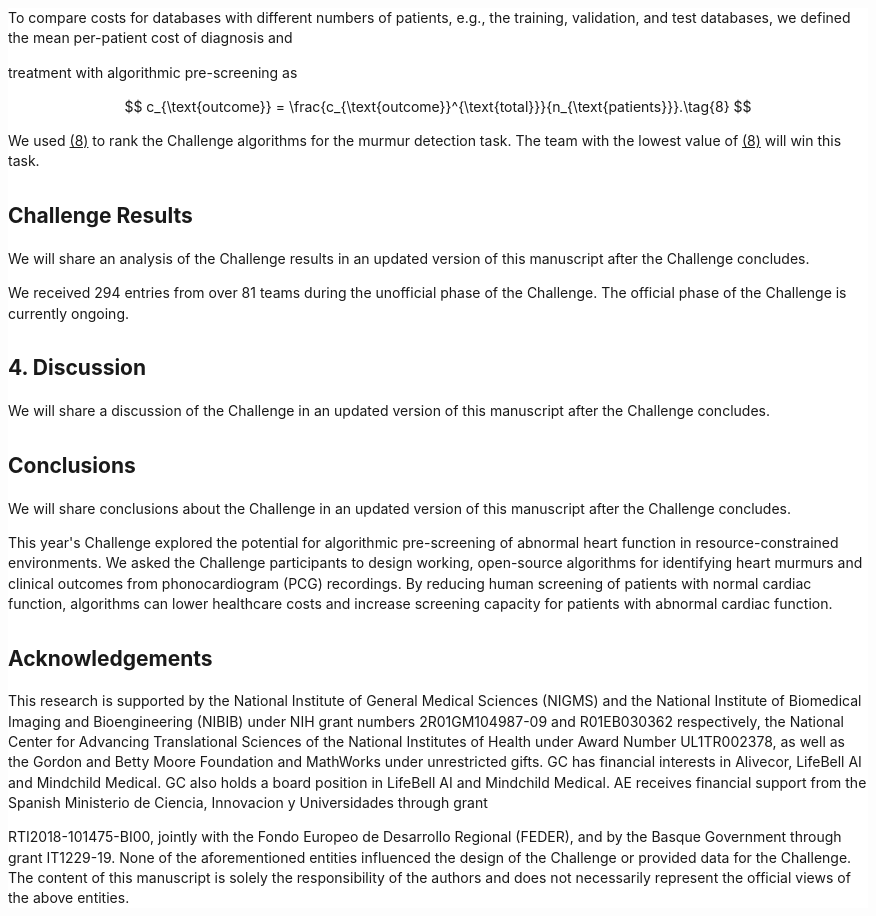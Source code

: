 To compare costs for databases with different numbers of patients, e.g., the training, validation, and test databases, we defined the mean per-patient cost of diagnosis and

treatment with algorithmic pre-screening as

<span id="page-11-1"></span>
$$
c_{\text{outcome}} = \frac{c_{\text{outcome}}^{\text{total}}}{n_{\text{patients}}}.\tag{8}
$$

We used [\(8\)](#page-11-1) to rank the Challenge algorithms for the murmur detection task. The team with the lowest value of [\(8\)](#page-11-1) will win this task.

## Challenge Results

We will share an analysis of the Challenge results in an updated version of this manuscript after the Challenge concludes.

We received 294 entries from over 81 teams during the unofficial phase of the Challenge. The official phase of the Challenge is currently ongoing.

## <span id="page-11-0"></span>4. Discussion

We will share a discussion of the Challenge in an updated version of this manuscript after the Challenge concludes.

## Conclusions

We will share conclusions about the Challenge in an updated version of this manuscript after the Challenge concludes.

This year's Challenge explored the potential for algorithmic pre-screening of abnormal heart function in resource-constrained environments. We asked the Challenge participants to design working, open-source algorithms for identifying heart murmurs and clinical outcomes from phonocardiogram (PCG) recordings. By reducing human screening of patients with normal cardiac function, algorithms can lower healthcare costs and increase screening capacity for patients with abnormal cardiac function.

## Acknowledgements

This research is supported by the National Institute of General Medical Sciences (NIGMS) and the National Institute of Biomedical Imaging and Bioengineering (NIBIB) under NIH grant numbers 2R01GM104987-09 and R01EB030362 respectively, the National Center for Advancing Translational Sciences of the National Institutes of Health under Award Number UL1TR002378, as well as the Gordon and Betty Moore Foundation and MathWorks under unrestricted gifts. GC has financial interests in Alivecor, LifeBell AI and Mindchild Medical. GC also holds a board position in LifeBell AI and Mindchild Medical. AE receives financial support from the Spanish Ministerio de Ciencia, Innovacion y Universidades through grant

RTI2018-101475-BI00, jointly with the Fondo Europeo de Desarrollo Regional (FEDER), and by the Basque Government through grant IT1229-19. None of the aforementioned entities influenced the design of the Challenge or provided data for the Challenge. The content of this manuscript is solely the responsibility of the authors and does not necessarily represent the official views of the above entities.
